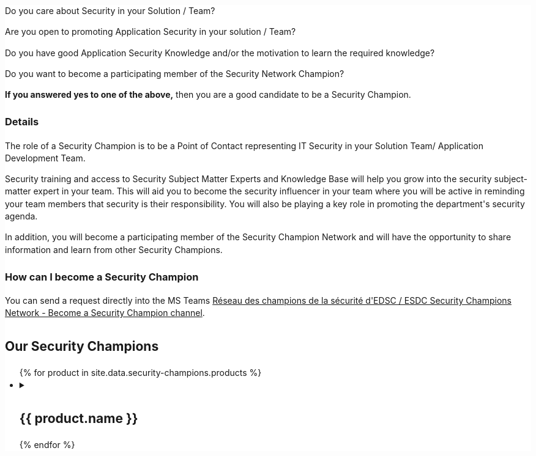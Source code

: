 Do you care about Security in your Solution / Team?

Are you open to promoting Application Security in your solution / Team?

Do you have good Application Security Knowledge and/or the motivation to learn the required knowledge?

Do you want to become a participating member of the Security Network Champion?

**If you answered yes to one of the above,** then you are a good candidate to be a Security Champion. 

### Details

The role of a Security Champion is to be a Point of Contact representing IT Security in your Solution Team/ Application Development Team. 

Security training and access to Security Subject Matter Experts and Knowledge Base will help you grow into the security subject-matter expert in your team. This will aid you to become the security influencer in your team where you will be active in reminding your team members that security is their responsibility. You will also be playing a key role in promoting the department's security agenda. 

In addition, you will become a participating member of the Security Champion Network and will have the opportunity to share information and learn from other Security Champions.

### How can I become a Security Champion

You can send a request directly into the MS Teams [Réseau des champions de la sécurité d'EDSC / ESDC Security Champions Network - Become a Security Champion channel](https://teams.microsoft.com/l/channel/19%3acc911cac1b4b4d1f9f66544125b384ac%40thread.tacv2/Become%2520a%2520Security%2520Champion?groupId=bea80905-7f0f-432d-9a83-60561c1efcd2&tenantId=9ed55846-8a81-4246-acd8-b1a01abfc0d1).

## Our Security Champions

<ul class="list-unstyled">
{% for product in site.data.security-champions.products %}
  <li>
  <details><summary>
      <h2 class="h3" id="{{ name | slugify }}">{{ product.name }}</h2>
    </summary></details>
  </li>
{% endfor %}
</ul>
